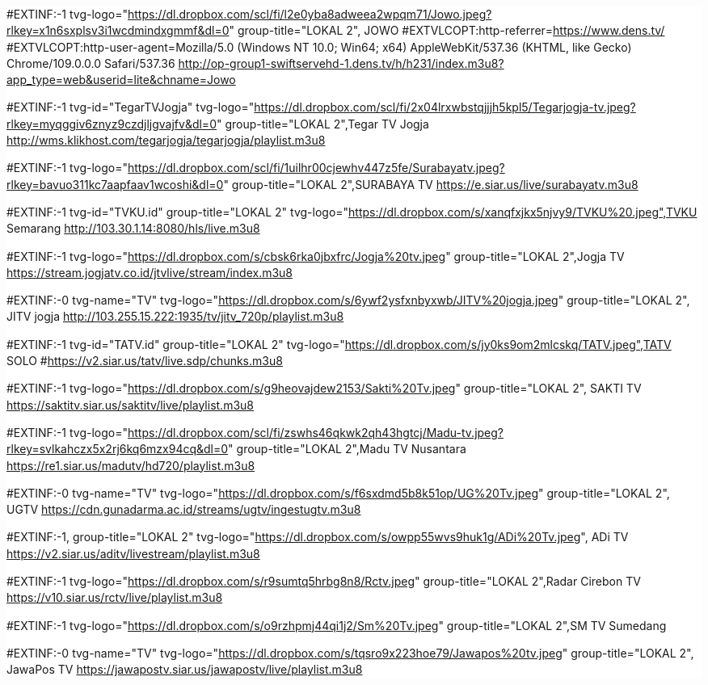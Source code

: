 #EXTINF:-1 tvg-logo="https://dl.dropbox.com/scl/fi/l2e0yba8adweea2wpqm71/Jowo.jpeg?rlkey=x1n6sxplsv3i1wcdmindxgmmf&dl=0" group-title="LOKAL 2", JOWO
#EXTVLCOPT:http-referrer=https://www.dens.tv/
#EXTVLCOPT:http-user-agent=Mozilla/5.0 (Windows NT 10.0; Win64; x64) AppleWebKit/537.36 (KHTML, like Gecko) Chrome/109.0.0.0 Safari/537.36
http://op-group1-swiftservehd-1.dens.tv/h/h231/index.m3u8?app_type=web&userid=lite&chname=Jowo

#EXTINF:-1 tvg-id="TegarTVJogja" tvg-logo="https://dl.dropbox.com/scl/fi/2x04lrxwbstqjjjh5kpl5/Tegarjogja-tv.jpeg?rlkey=myqggiv6znyz9czdjljgvajfv&dl=0" group-title="LOKAL 2",Tegar TV Jogja
http://wms.klikhost.com/tegarjogja/tegarjogja/playlist.m3u8

#EXTINF:-1 tvg-logo="https://dl.dropbox.com/scl/fi/1uilhr00cjewhv447z5fe/Surabayatv.jpeg?rlkey=bavuo311kc7aapfaav1wcoshi&dl=0" group-title="LOKAL 2",SURABAYA TV
https://e.siar.us/live/surabayatv.m3u8

#EXTINF:-1  tvg-id="TVKU.id" group-title="LOKAL 2" tvg-logo="https://dl.dropbox.com/s/xanqfxjkx5njvy9/TVKU%20.jpeg",TVKU Semarang
http://103.30.1.14:8080/hls/live.m3u8

#EXTINF:-1 tvg-logo="https://dl.dropbox.com/s/cbsk6rka0jbxfrc/Jogja%20tv.jpeg" group-title="LOKAL 2",Jogja TV
https://stream.jogjatv.co.id/jtvlive/stream/index.m3u8

#EXTINF:-0 tvg-name="TV" tvg-logo="https://dl.dropbox.com/s/6ywf2ysfxnbyxwb/JITV%20jogja.jpeg" group-title="LOKAL 2", JITV jogja
http://103.255.15.222:1935/tv/jitv_720p/playlist.m3u8

#EXTINF:-1  tvg-id="TATV.id" group-title="LOKAL 2" tvg-logo="https://dl.dropbox.com/s/jy0ks9om2mlcskq/TATV.jpeg",TATV SOLO
#https://v2.siar.us/tatv/live.sdp/chunks.m3u8

#EXTINF:-1 tvg-logo="https://dl.dropbox.com/s/g9heovajdew2153/Sakti%20Tv.jpeg" group-title="LOKAL 2", SAKTI TV
https://saktitv.siar.us/saktitv/live/playlist.m3u8

#EXTINF:-1  tvg-logo="https://dl.dropbox.com/scl/fi/zswhs46qkwk2qh43hgtcj/Madu-tv.jpeg?rlkey=svlkahczx5x2rj6kq6mzx94cq&dl=0" group-title="LOKAL 2",Madu TV Nusantara
https://re1.siar.us/madutv/hd720/playlist.m3u8

#EXTINF:-0 tvg-name="TV" tvg-logo="https://dl.dropbox.com/s/f6sxdmd5b8k51op/UG%20Tv.jpeg" group-title="LOKAL 2", UGTV 
https://cdn.gunadarma.ac.id/streams/ugtv/ingestugtv.m3u8

#EXTINF:-1, group-title="LOKAL 2" tvg-logo="https://dl.dropbox.com/s/owpp55wvs9huk1g/ADi%20Tv.jpeg", ADi TV
https://v2.siar.us/aditv/livestream/playlist.m3u8

#EXTINF:-1 tvg-logo="https://dl.dropbox.com/s/r9sumtq5hrbg8n8/Rctv.jpeg" group-title="LOKAL 2",Radar Cirebon TV
https://v10.siar.us/rctv/live/playlist.m3u8

#EXTINF:-1 tvg-logo="https://dl.dropbox.com/s/o9rzhpmj44qi1j2/Sm%20Tv.jpeg" group-title="LOKAL 2",SM TV Sumedang

#EXTINF:-0 tvg-name="TV" tvg-logo="https://dl.dropbox.com/s/tqsro9x223hoe79/Jawapos%20tv.jpeg" group-title="LOKAL 2", JawaPos TV
https://jawapostv.siar.us/jawapostv/live/playlist.m3u8
